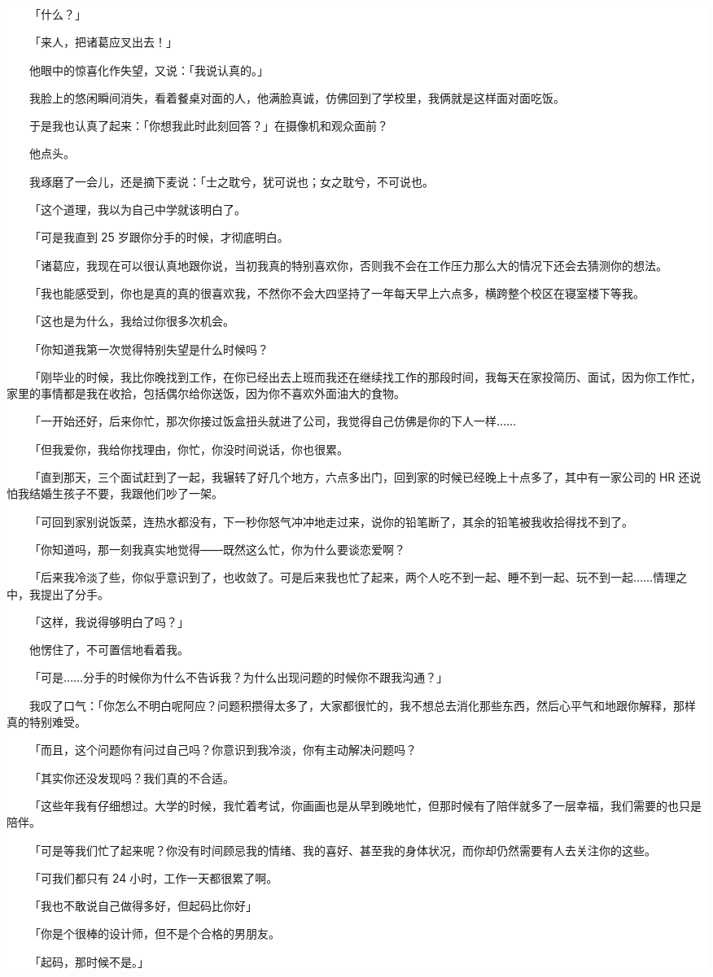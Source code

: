 &emsp;&emsp;「什么？」  
  
&emsp;&emsp;「来人，把诸葛应叉出去！」  
  
&emsp;&emsp;他眼中的惊喜化作失望，又说：「我说认真的。」  
  
&emsp;&emsp;我脸上的悠闲瞬间消失，看着餐桌对面的人，他满脸真诚，仿佛回到了学校里，我俩就是这样面对面吃饭。  
  
&emsp;&emsp;于是我也认真了起来：「你想我此时此刻回答？」在摄像机和观众面前？  
  
&emsp;&emsp;他点头。  
  
&emsp;&emsp;我琢磨了一会儿，还是摘下麦说：「士之耽兮，犹可说也；女之耽兮，不可说也。  
  
&emsp;&emsp;「这个道理，我以为自己中学就该明白了。  
  
&emsp;&emsp;「可是我直到 25 岁跟你分手的时候，才彻底明白。  
  
&emsp;&emsp;「诸葛应，我现在可以很认真地跟你说，当初我真的特别喜欢你，否则我不会在工作压力那么大的情况下还会去猜测你的想法。  
  
&emsp;&emsp;「我也能感受到，你也是真的真的很喜欢我，不然你不会大四坚持了一年每天早上六点多，横跨整个校区在寝室楼下等我。  
  
&emsp;&emsp;「这也是为什么，我给过你很多次机会。  
  
&emsp;&emsp;「你知道我第一次觉得特别失望是什么时候吗？  
  
&emsp;&emsp;「刚毕业的时候，我比你晚找到工作，在你已经出去上班而我还在继续找工作的那段时间，我每天在家投简历、面试，因为你工作忙，家里的事情都是我在收拾，包括偶尔给你送饭，因为你不喜欢外面油大的食物。  
  
&emsp;&emsp;「一开始还好，后来你忙，那次你接过饭盒扭头就进了公司，我觉得自己仿佛是你的下人一样……  
  
&emsp;&emsp;「但我爱你，我给你找理由，你忙，你没时间说话，你也很累。  
  
&emsp;&emsp;「直到那天，三个面试赶到了一起，我辗转了好几个地方，六点多出门，回到家的时候已经晚上十点多了，其中有一家公司的 HR 还说怕我结婚生孩子不要，我跟他们吵了一架。  
  
&emsp;&emsp;「可回到家别说饭菜，连热水都没有，下一秒你怒气冲冲地走过来，说你的铅笔断了，其余的铅笔被我收拾得找不到了。  
  
&emsp;&emsp;「你知道吗，那一刻我真实地觉得——既然这么忙，你为什么要谈恋爱啊？   
  
&emsp;&emsp;「后来我冷淡了些，你似乎意识到了，也收敛了。可是后来我也忙了起来，两个人吃不到一起、睡不到一起、玩不到一起……情理之中，我提出了分手。  
  
&emsp;&emsp;「这样，我说得够明白了吗？」  
  
&emsp;&emsp;他愣住了，不可置信地看着我。  
  
&emsp;&emsp;「可是……分手的时候你为什么不告诉我？为什么出现问题的时候你不跟我沟通？」  
  
&emsp;&emsp;我叹了口气：「你怎么不明白呢阿应？问题积攒得太多了，大家都很忙的，我不想总去消化那些东西，然后心平气和地跟你解释，那样真的特别难受。  
  
&emsp;&emsp;「而且，这个问题你有问过自己吗？你意识到我冷淡，你有主动解决问题吗？  
  
&emsp;&emsp;「其实你还没发现吗？我们真的不合适。  
  
&emsp;&emsp;「这些年我有仔细想过。大学的时候，我忙着考试，你画画也是从早到晚地忙，但那时候有了陪伴就多了一层幸福，我们需要的也只是陪伴。  
  
&emsp;&emsp;「可是等我们忙了起来呢？你没有时间顾忌我的情绪、我的喜好、甚至我的身体状况，而你却仍然需要有人去关注你的这些。  
  
&emsp;&emsp;「可我们都只有 24 小时，工作一天都很累了啊。  
  
&emsp;&emsp;「我也不敢说自己做得多好，但起码比你好」  
  
&emsp;&emsp;「你是个很棒的设计师，但不是个合格的男朋友。  
  
&emsp;&emsp;「起码，那时候不是。」  
  